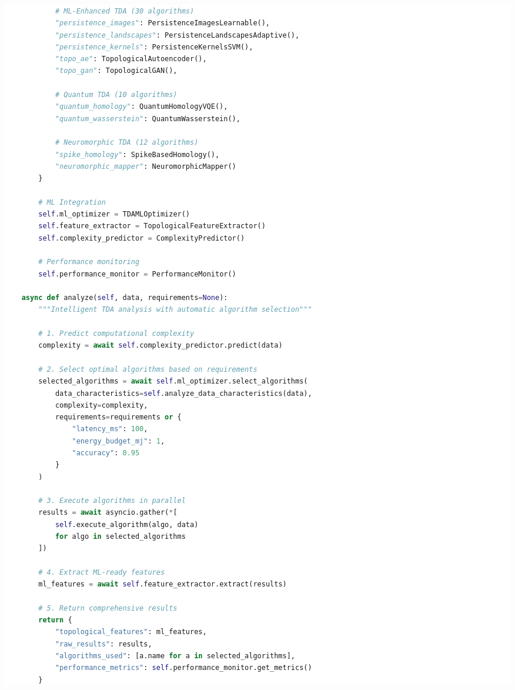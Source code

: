 ```python
            # ML-Enhanced TDA (30 algorithms)
            "persistence_images": PersistenceImagesLearnable(),
            "persistence_landscapes": PersistenceLandscapesAdaptive(),
            "persistence_kernels": PersistenceKernelsSVM(),
            "topo_ae": TopologicalAutoencoder(),
            "topo_gan": TopologicalGAN(),
            
            # Quantum TDA (10 algorithms)
            "quantum_homology": QuantumHomologyVQE(),
            "quantum_wasserstein": QuantumWasserstein(),
            
            # Neuromorphic TDA (12 algorithms)
            "spike_homology": SpikeBasedHomology(),
            "neuromorphic_mapper": NeuromorphicMapper()
        }
        
        # ML Integration
        self.ml_optimizer = TDAMLOptimizer()
        self.feature_extractor = TopologicalFeatureExtractor()
        self.complexity_predictor = ComplexityPredictor()
        
        # Performance monitoring
        self.performance_monitor = PerformanceMonitor()
        
    async def analyze(self, data, requirements=None):
        """Intelligent TDA analysis with automatic algorithm selection"""
        
        # 1. Predict computational complexity
        complexity = await self.complexity_predictor.predict(data)
        
        # 2. Select optimal algorithms based on requirements
        selected_algorithms = await self.ml_optimizer.select_algorithms(
            data_characteristics=self.analyze_data_characteristics(data),
            complexity=complexity,
            requirements=requirements or {
                "latency_ms": 100,
                "energy_budget_mj": 1,
                "accuracy": 0.95
            }
        )
        
        # 3. Execute algorithms in parallel
        results = await asyncio.gather(*[
            self.execute_algorithm(algo, data) 
            for algo in selected_algorithms
        ])
        
        # 4. Extract ML-ready features
        ml_features = await self.feature_extractor.extract(results)
        
        # 5. Return comprehensive results
        return {
            "topological_features": ml_features,
            "raw_results": results,
            "algorithms_used": [a.name for a in selected_algorithms],
            "performance_metrics": self.performance_monitor.get_metrics()
        }
```
